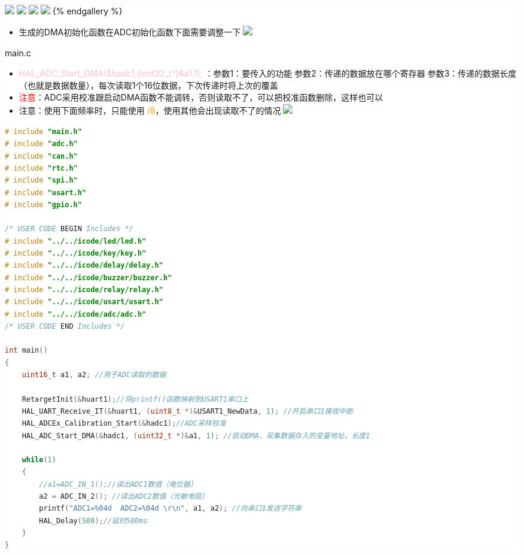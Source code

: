 ![](https://image-1309791158.cos.ap-guangzhou.myqcloud.com/其他/202205130929006.jpg)
![](https://image-1309791158.cos.ap-guangzhou.myqcloud.com/其他/202205130929503.jpg)
![](https://image-1309791158.cos.ap-guangzhou.myqcloud.com/其他/202205131553933.jpg)
![](https://image-1309791158.cos.ap-guangzhou.myqcloud.com/其他/202205131601429.jpg)
{% endgallery %}

- 生成的DMA初始化函数在ADC初始化函数下面需要调整一下 
![](https://image-1309791158.cos.ap-guangzhou.myqcloud.com/其他/202205131604703.jpg)



main.c

-   <font color='pink'>HAL_ADC_Start_DMA(&hadc1,(uint32_t*)&a1,1);</font> ：参数1：要传入的功能  参数2：传递的数据放在哪个寄存器  参数3：传递的数据长度（也就是数据数量），每次读取1个16位数据，下次传递时将上次的覆盖
- <font color='red'>注意</font>：ADC采用校准跟启动DMA函数不能调转，否则读取不了，可以把校准函数删除，这样也可以
- 注意：使用下面频率时，只能使用 <font color='orange'>/8</font>，使用其他会出现读取不了的情况
![](https://image-1309791158.cos.ap-guangzhou.myqcloud.com/其他/202205131735546.jpg)



```cpp
# include "main.h"
# include "adc.h"
# include "can.h"
# include "rtc.h"
# include "spi.h"
# include "usart.h"
# include "gpio.h"

/* USER CODE BEGIN Includes */
# include "../../icode/led/led.h"
# include "../../icode/key/key.h"
# include "../../icode/delay/delay.h"
# include "../../icode/buzzer/buzzer.h"
# include "../../icode/relay/relay.h"
# include "../../icode/usart/usart.h"
# include "../../icode/adc/adc.h"
/* USER CODE END Includes */

int main()
{
    uint16_t a1, a2; //用于ADC读取的数据

    RetargetInit(&huart1);//将printf()函数映射到USART1串口上
    HAL_UART_Receive_IT(&huart1, (uint8_t *)&USART1_NewData, 1); //开启串口1接收中断
    HAL_ADCEx_Calibration_Start(&hadc1);//ADC采样校准
    HAL_ADC_Start_DMA(&hadc1, (uint32_t *)&a1, 1); //启动DMA，采集数据存入的变量地址，长度1

    while(1)
    {
        //a1=ADC_IN_1();//读出ADC1数值（电位器）
        a2 = ADC_IN_2(); //读出ADC2数值（光敏电阻）
        printf("ADC1=%04d  ADC2=%04d \r\n", a1, a2); //向串口1发送字符串
        HAL_Delay(500);//延时500ms
    }
}
```
